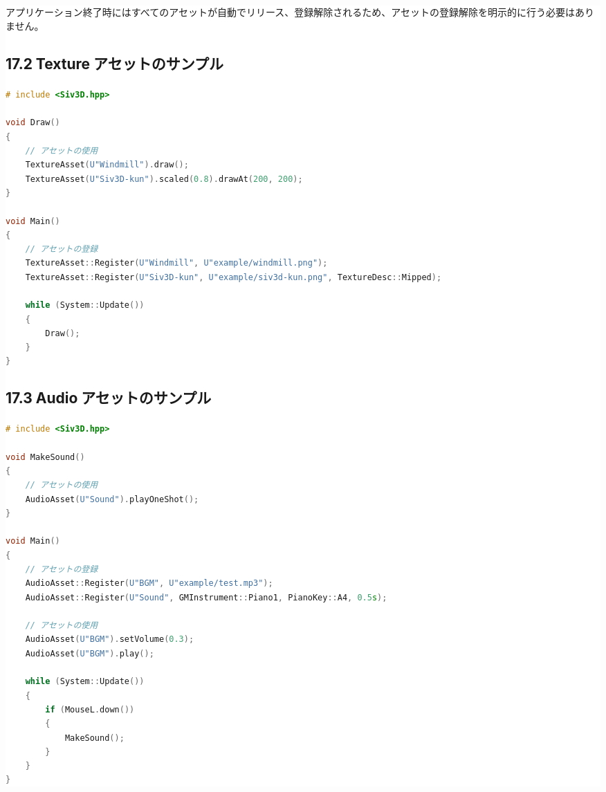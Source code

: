 アプリケーション終了時にはすべてのアセットが自動でリリース、登録解除されるため、アセットの登録解除を明示的に行う必要はありません。

## 17.2 Texture アセットのサンプル

```C++
# include <Siv3D.hpp>

void Draw()
{
	// アセットの使用
	TextureAsset(U"Windmill").draw();
	TextureAsset(U"Siv3D-kun").scaled(0.8).drawAt(200, 200);
}

void Main()
{
	// アセットの登録
	TextureAsset::Register(U"Windmill", U"example/windmill.png");
	TextureAsset::Register(U"Siv3D-kun", U"example/siv3d-kun.png", TextureDesc::Mipped);

	while (System::Update())
	{
		Draw();
	}
}
```


## 17.3 Audio アセットのサンプル

```C++
# include <Siv3D.hpp>

void MakeSound()
{
	// アセットの使用
	AudioAsset(U"Sound").playOneShot();
}

void Main()
{
	// アセットの登録
	AudioAsset::Register(U"BGM", U"example/test.mp3");
	AudioAsset::Register(U"Sound", GMInstrument::Piano1, PianoKey::A4, 0.5s);

	// アセットの使用
	AudioAsset(U"BGM").setVolume(0.3);
	AudioAsset(U"BGM").play();

	while (System::Update())
	{
		if (MouseL.down())
		{
			MakeSound();
		}
	}
}
```
